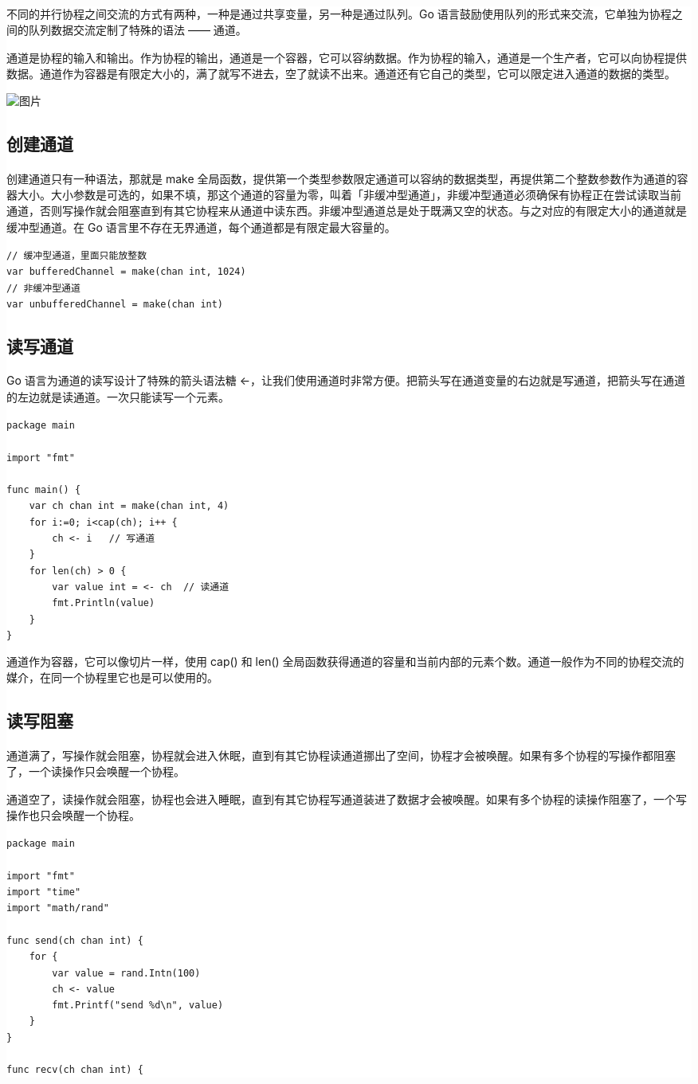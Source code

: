 不同的并行协程之间交流的方式有两种，一种是通过共享变量，另一种是通过队列。Go 语言鼓励使用队列的形式来交流，它单独为协程之间的队列数据交流定制了特殊的语法 —— 通道。

通道是协程的输入和输出。作为协程的输出，通道是一个容器，它可以容纳数据。作为协程的输入，通道是一个生产者，它可以向协程提供数据。通道作为容器是有限定大小的，满了就写不进去，空了就读不出来。通道还有它自己的类型，它可以限定进入通道的数据的类型。

![](https://upload-images.jianshu.io/upload_images/6943526-ac7fc4651f830044?imageMogr2/auto-orient/strip%7CimageView2/2/w/1240 "图片")



## 创建通道

创建通道只有一种语法，那就是 make 全局函数，提供第一个类型参数限定通道可以容纳的数据类型，再提供第二个整数参数作为通道的容器大小。大小参数是可选的，如果不填，那这个通道的容量为零，叫着「非缓冲型通道」，非缓冲型通道必须确保有协程正在尝试读取当前通道，否则写操作就会阻塞直到有其它协程来从通道中读东西。非缓冲型通道总是处于既满又空的状态。与之对应的有限定大小的通道就是缓冲型通道。在 Go 语言里不存在无界通道，每个通道都是有限定最大容量的。

```
// 缓冲型通道，里面只能放整数
var bufferedChannel = make(chan int, 1024)
// 非缓冲型通道
var unbufferedChannel = make(chan int)
```

## 读写通道

Go 语言为通道的读写设计了特殊的箭头语法糖 <-，让我们使用通道时非常方便。把箭头写在通道变量的右边就是写通道，把箭头写在通道的左边就是读通道。一次只能读写一个元素。

```
package main

import "fmt"

func main() {
    var ch chan int = make(chan int, 4)
    for i:=0; i<cap(ch); i++ {
        ch <- i   // 写通道
    }
    for len(ch) > 0 {
        var value int = <- ch  // 读通道
        fmt.Println(value)
    }
}
```

通道作为容器，它可以像切片一样，使用 cap() 和 len() 全局函数获得通道的容量和当前内部的元素个数。通道一般作为不同的协程交流的媒介，在同一个协程里它也是可以使用的。

## 读写阻塞

通道满了，写操作就会阻塞，协程就会进入休眠，直到有其它协程读通道挪出了空间，协程才会被唤醒。如果有多个协程的写操作都阻塞了，一个读操作只会唤醒一个协程。

通道空了，读操作就会阻塞，协程也会进入睡眠，直到有其它协程写通道装进了数据才会被唤醒。如果有多个协程的读操作阻塞了，一个写操作也只会唤醒一个协程。

```
package main

import "fmt"
import "time"
import "math/rand"

func send(ch chan int) {
    for {
        var value = rand.Intn(100)
        ch <- value
        fmt.Printf("send %d\n", value)
    }
}

func recv(ch chan int) {
```